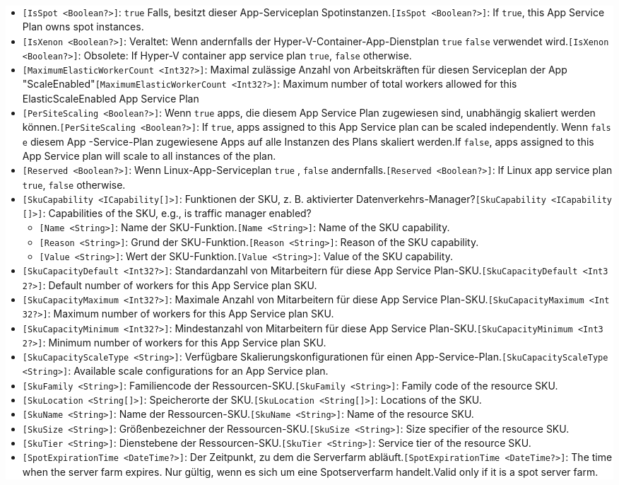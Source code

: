   - <span data-ttu-id="a9e21-161">`[IsSpot <Boolean?>]`: <code>true</code> Falls, besitzt dieser App-Serviceplan Spotinstanzen.</span><span class="sxs-lookup"><span data-stu-id="a9e21-161">`[IsSpot <Boolean?>]`: If <code>true</code>, this App Service Plan owns spot instances.</span></span>
  - <span data-ttu-id="a9e21-162">`[IsXenon <Boolean?>]`: Veraltet: Wenn andernfalls der Hyper-V-Container-App-Dienstplan <code>true</code> <code>false</code> verwendet wird.</span><span class="sxs-lookup"><span data-stu-id="a9e21-162">`[IsXenon <Boolean?>]`: Obsolete: If Hyper-V container app service plan <code>true</code>, <code>false</code> otherwise.</span></span>
  - <span data-ttu-id="a9e21-163">`[MaximumElasticWorkerCount <Int32?>]`: Maximal zulässige Anzahl von Arbeitskräften für diesen Serviceplan der App "ScaleEnabled"</span><span class="sxs-lookup"><span data-stu-id="a9e21-163">`[MaximumElasticWorkerCount <Int32?>]`: Maximum number of total workers allowed for this ElasticScaleEnabled App Service Plan</span></span>
  - <span data-ttu-id="a9e21-164">`[PerSiteScaling <Boolean?>]`: Wenn <code>true</code> apps, die diesem App Service Plan zugewiesen sind, unabhängig skaliert werden können.</span><span class="sxs-lookup"><span data-stu-id="a9e21-164">`[PerSiteScaling <Boolean?>]`: If <code>true</code>, apps assigned to this App Service plan can be scaled independently.</span></span>         <span data-ttu-id="a9e21-165">Wenn <code>false</code> diesem App -Service-Plan zugewiesene Apps auf alle Instanzen des Plans skaliert werden.</span><span class="sxs-lookup"><span data-stu-id="a9e21-165">If <code>false</code>, apps assigned to this App Service plan will scale to all instances of the plan.</span></span>
  - <span data-ttu-id="a9e21-166">`[Reserved <Boolean?>]`: Wenn Linux-App-Serviceplan <code>true</code> , <code>false</code> andernfalls.</span><span class="sxs-lookup"><span data-stu-id="a9e21-166">`[Reserved <Boolean?>]`: If Linux app service plan <code>true</code>, <code>false</code> otherwise.</span></span>
  - <span data-ttu-id="a9e21-167">`[SkuCapability <ICapability[]>]`: Funktionen der SKU, z. B. aktivierter Datenverkehrs-Manager?</span><span class="sxs-lookup"><span data-stu-id="a9e21-167">`[SkuCapability <ICapability[]>]`: Capabilities of the SKU, e.g., is traffic manager enabled?</span></span>
    - <span data-ttu-id="a9e21-168">`[Name <String>]`: Name der SKU-Funktion.</span><span class="sxs-lookup"><span data-stu-id="a9e21-168">`[Name <String>]`: Name of the SKU capability.</span></span>
    - <span data-ttu-id="a9e21-169">`[Reason <String>]`: Grund der SKU-Funktion.</span><span class="sxs-lookup"><span data-stu-id="a9e21-169">`[Reason <String>]`: Reason of the SKU capability.</span></span>
    - <span data-ttu-id="a9e21-170">`[Value <String>]`: Wert der SKU-Funktion.</span><span class="sxs-lookup"><span data-stu-id="a9e21-170">`[Value <String>]`: Value of the SKU capability.</span></span>
  - <span data-ttu-id="a9e21-171">`[SkuCapacityDefault <Int32?>]`: Standardanzahl von Mitarbeitern für diese App Service Plan-SKU.</span><span class="sxs-lookup"><span data-stu-id="a9e21-171">`[SkuCapacityDefault <Int32?>]`: Default number of workers for this App Service plan SKU.</span></span>
  - <span data-ttu-id="a9e21-172">`[SkuCapacityMaximum <Int32?>]`: Maximale Anzahl von Mitarbeitern für diese App Service Plan-SKU.</span><span class="sxs-lookup"><span data-stu-id="a9e21-172">`[SkuCapacityMaximum <Int32?>]`: Maximum number of workers for this App Service plan SKU.</span></span>
  - <span data-ttu-id="a9e21-173">`[SkuCapacityMinimum <Int32?>]`: Mindestanzahl von Mitarbeitern für diese App Service Plan-SKU.</span><span class="sxs-lookup"><span data-stu-id="a9e21-173">`[SkuCapacityMinimum <Int32?>]`: Minimum number of workers for this App Service plan SKU.</span></span>
  - <span data-ttu-id="a9e21-174">`[SkuCapacityScaleType <String>]`: Verfügbare Skalierungskonfigurationen für einen App-Service-Plan.</span><span class="sxs-lookup"><span data-stu-id="a9e21-174">`[SkuCapacityScaleType <String>]`: Available scale configurations for an App Service plan.</span></span>
  - <span data-ttu-id="a9e21-175">`[SkuFamily <String>]`: Familiencode der Ressourcen-SKU.</span><span class="sxs-lookup"><span data-stu-id="a9e21-175">`[SkuFamily <String>]`: Family code of the resource SKU.</span></span>
  - <span data-ttu-id="a9e21-176">`[SkuLocation <String[]>]`: Speicherorte der SKU.</span><span class="sxs-lookup"><span data-stu-id="a9e21-176">`[SkuLocation <String[]>]`: Locations of the SKU.</span></span>
  - <span data-ttu-id="a9e21-177">`[SkuName <String>]`: Name der Ressourcen-SKU.</span><span class="sxs-lookup"><span data-stu-id="a9e21-177">`[SkuName <String>]`: Name of the resource SKU.</span></span>
  - <span data-ttu-id="a9e21-178">`[SkuSize <String>]`: Größenbezeichner der Ressourcen-SKU.</span><span class="sxs-lookup"><span data-stu-id="a9e21-178">`[SkuSize <String>]`: Size specifier of the resource SKU.</span></span>
  - <span data-ttu-id="a9e21-179">`[SkuTier <String>]`: Dienstebene der Ressourcen-SKU.</span><span class="sxs-lookup"><span data-stu-id="a9e21-179">`[SkuTier <String>]`: Service tier of the resource SKU.</span></span>
  - <span data-ttu-id="a9e21-180">`[SpotExpirationTime <DateTime?>]`: Der Zeitpunkt, zu dem die Serverfarm abläuft.</span><span class="sxs-lookup"><span data-stu-id="a9e21-180">`[SpotExpirationTime <DateTime?>]`: The time when the server farm expires.</span></span> <span data-ttu-id="a9e21-181">Nur gültig, wenn es sich um eine Spotserverfarm handelt.</span><span class="sxs-lookup"><span data-stu-id="a9e21-181">Valid only if it is a spot server farm.</span></span>